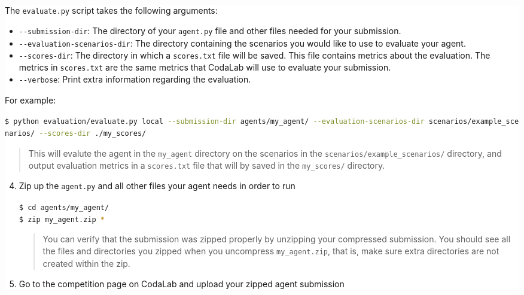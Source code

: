    The `evaluate.py` script takes the following arguments:
   - `--submission-dir`: The directory of your `agent.py` file and other files needed for your submission.
   - `--evaluation-scenarios-dir`: The directory containing the scenarios you would like to use to evaluate your agent.
   - `--scores-dir`: The directory in which a `scores.txt` file will be saved. This file contains metrics about the evaluation. The metrics in `scores.txt` are the same metrics that CodaLab will use to evaluate your submission.
   - `--verbose`: Print extra information regarding the evaluation.

   For example:

   ```bash
   $ python evaluation/evaluate.py local --submission-dir agents/my_agent/ --evaluation-scenarios-dir scenarios/example_scenarios/ --scores-dir ./my_scores/
   ```
   > This will evalute the agent in the `my_agent` directory on the scenarios in the `scenarios/example_scenarios/` directory, and output evaluation metrics in a `scores.txt` file that will by saved in the `my_scores/` directory.

4. Zip up the `agent.py` and all other files your agent needs in order to run

   ```bash
   $ cd agents/my_agent/
   $ zip my_agent.zip *
   ```
   > You can verify that the submission was zipped properly by unzipping your compressed submission. You should see all the files and directories you zipped when you uncompress `my_agent.zip`, that is, make sure extra directories are not created within the zip.

5. Go to the competition page on CodaLab and upload your zipped agent submission
